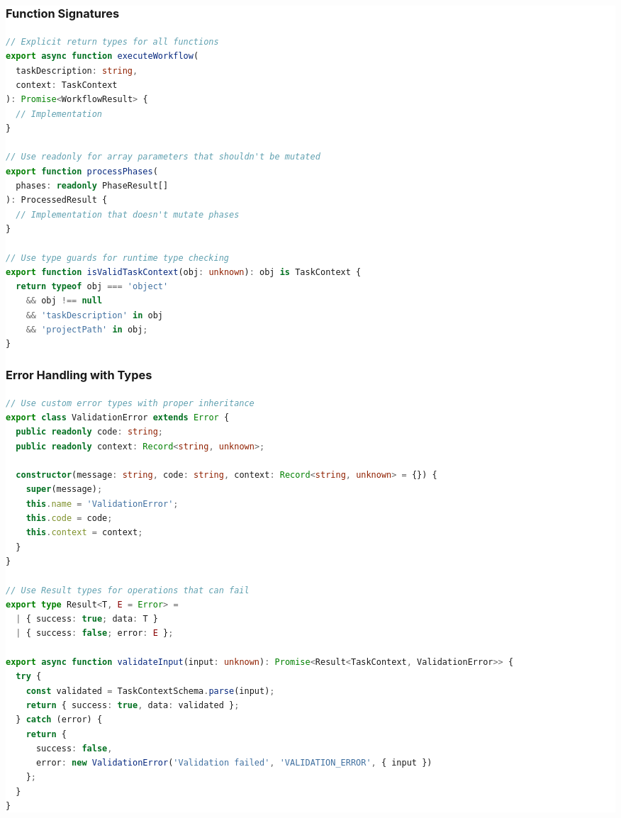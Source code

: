 ### Function Signatures
```typescript
// Explicit return types for all functions
export async function executeWorkflow(
  taskDescription: string, 
  context: TaskContext
): Promise<WorkflowResult> {
  // Implementation
}

// Use readonly for array parameters that shouldn't be mutated
export function processPhases(
  phases: readonly PhaseResult[]
): ProcessedResult {
  // Implementation that doesn't mutate phases
}

// Use type guards for runtime type checking
export function isValidTaskContext(obj: unknown): obj is TaskContext {
  return typeof obj === 'object' 
    && obj !== null 
    && 'taskDescription' in obj 
    && 'projectPath' in obj;
}
```

### Error Handling with Types
```typescript
// Use custom error types with proper inheritance
export class ValidationError extends Error {
  public readonly code: string;
  public readonly context: Record<string, unknown>;

  constructor(message: string, code: string, context: Record<string, unknown> = {}) {
    super(message);
    this.name = 'ValidationError';
    this.code = code;
    this.context = context;
  }
}

// Use Result types for operations that can fail
export type Result<T, E = Error> = 
  | { success: true; data: T }
  | { success: false; error: E };

export async function validateInput(input: unknown): Promise<Result<TaskContext, ValidationError>> {
  try {
    const validated = TaskContextSchema.parse(input);
    return { success: true, data: validated };
  } catch (error) {
    return { 
      success: false, 
      error: new ValidationError('Validation failed', 'VALIDATION_ERROR', { input })
    };
  }
}
```
